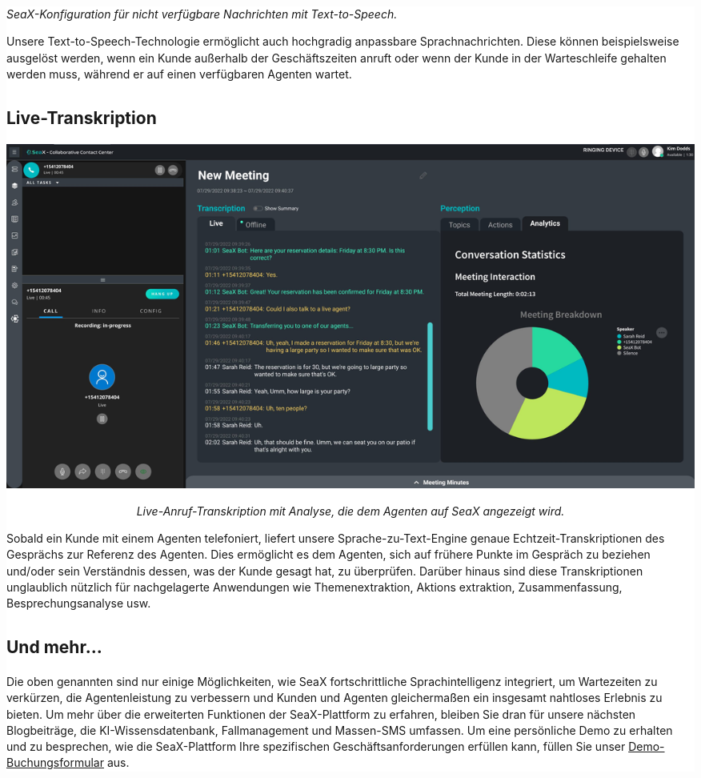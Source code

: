 *SeaX-Konfiguration für nicht verfügbare Nachrichten mit Text-to-Speech.*
</center>

Unsere Text-to-Speech-Technologie ermöglicht auch hochgradig anpassbare Sprachnachrichten. Diese können beispielsweise ausgelöst werden, wenn ein Kunde außerhalb der Geschäftszeiten anruft oder wenn der Kunde in der Warteschleife gehalten werden muss, während er auf einen verfügbaren Agenten wartet.

## Live-Transkription

<center>
<img src="/images/blog/21-seax-voice-intelligence/live-transcription.jpg" alt="Live-Anruf-Transkription mit Analyse, die dem Agenten auf SeaX angezeigt wird."/>

*Live-Anruf-Transkription mit Analyse, die dem Agenten auf SeaX angezeigt wird.*
</center>

Sobald ein Kunde mit einem Agenten telefoniert, liefert unsere Sprache-zu-Text-Engine genaue Echtzeit-Transkriptionen des Gesprächs zur Referenz des Agenten. Dies ermöglicht es dem Agenten, sich auf frühere Punkte im Gespräch zu beziehen und/oder sein Verständnis dessen, was der Kunde gesagt hat, zu überprüfen. Darüber hinaus sind diese Transkriptionen unglaublich nützlich für nachgelagerte Anwendungen wie Themenextraktion, Aktions extraktion, Zusammenfassung, Besprechungsanalyse usw.

## Und mehr...

Die oben genannten sind nur einige Möglichkeiten, wie SeaX fortschrittliche Sprachintelligenz integriert, um Wartezeiten zu verkürzen, die Agentenleistung zu verbessern und Kunden und Agenten gleichermaßen ein insgesamt nahtloses Erlebnis zu bieten. Um mehr über die erweiterten Funktionen der SeaX-Plattform zu erfahren, bleiben Sie dran für unsere nächsten Blogbeiträge, die KI-Wissensdatenbank, Fallmanagement und Massen-SMS umfassen. Um eine persönliche Demo zu erhalten und zu besprechen, wie die SeaX-Plattform Ihre spezifischen Geschäftsanforderungen erfüllen kann, füllen Sie unser [Demo-Buchungsformular](https://meetings.hubspot.com/seasalt-ai/seasalt-meeting) aus.
